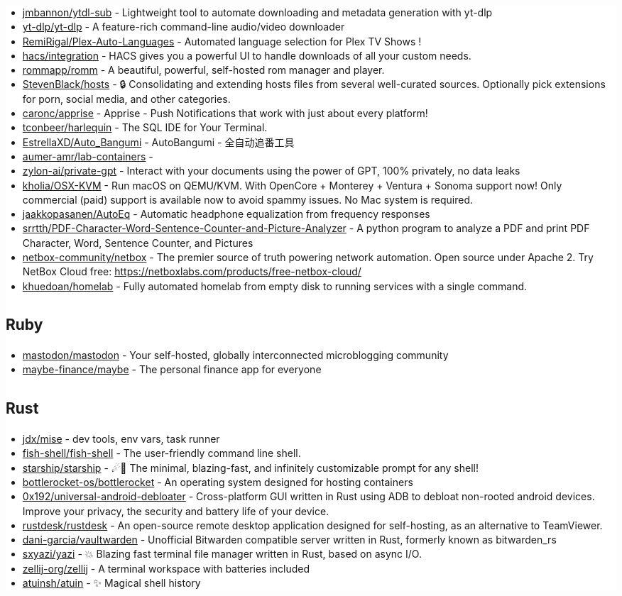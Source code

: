 - [jmbannon/ytdl-sub](https://github.com/jmbannon/ytdl-sub) - Lightweight tool to automate downloading and metadata generation with yt-dlp
- [yt-dlp/yt-dlp](https://github.com/yt-dlp/yt-dlp) - A feature-rich command-line audio/video downloader
- [RemiRigal/Plex-Auto-Languages](https://github.com/RemiRigal/Plex-Auto-Languages) - Automated language selection for Plex TV Shows !
- [hacs/integration](https://github.com/hacs/integration) - HACS gives you a powerful UI to handle downloads of all your custom needs.
- [rommapp/romm](https://github.com/rommapp/romm) - A beautiful, powerful, self-hosted rom manager and player.
- [StevenBlack/hosts](https://github.com/StevenBlack/hosts) - 🔒 Consolidating and extending hosts files from several well-curated sources. Optionally pick extensions for porn, social media, and other categories.
- [caronc/apprise](https://github.com/caronc/apprise) - Apprise - Push Notifications that work with just about every platform!
- [tconbeer/harlequin](https://github.com/tconbeer/harlequin) - The SQL IDE for Your Terminal.
- [EstrellaXD/Auto_Bangumi](https://github.com/EstrellaXD/Auto_Bangumi) - AutoBangumi - 全自动追番工具
- [aumer-amr/lab-containers](https://github.com/aumer-amr/lab-containers) - 
- [zylon-ai/private-gpt](https://github.com/zylon-ai/private-gpt) - Interact with your documents using the power of GPT, 100% privately, no data leaks
- [kholia/OSX-KVM](https://github.com/kholia/OSX-KVM) - Run macOS on QEMU/KVM. With OpenCore + Monterey + Ventura + Sonoma support now! Only commercial (paid) support is available now to avoid spammy issues. No Mac system is required.
- [jaakkopasanen/AutoEq](https://github.com/jaakkopasanen/AutoEq) - Automatic headphone equalization from frequency responses
- [srrtth/PDF-Character-Word-Sentence-Counter-and-Picture-Analyzer](https://github.com/srrtth/PDF-Character-Word-Sentence-Counter-and-Picture-Analyzer) - A python program to analyze a PDF and print PDF Character, Word, Sentence Counter, and Pictures
- [netbox-community/netbox](https://github.com/netbox-community/netbox) - The premier source of truth powering network automation. Open source under Apache 2. Try NetBox Cloud free: https://netboxlabs.com/products/free-netbox-cloud/
- [khuedoan/homelab](https://github.com/khuedoan/homelab) - Fully automated homelab from empty disk to running services with a single command.

## Ruby 

- [mastodon/mastodon](https://github.com/mastodon/mastodon) - Your self-hosted, globally interconnected microblogging community
- [maybe-finance/maybe](https://github.com/maybe-finance/maybe) - The personal finance app for everyone

## Rust 

- [jdx/mise](https://github.com/jdx/mise) - dev tools, env vars, task runner
- [fish-shell/fish-shell](https://github.com/fish-shell/fish-shell) - The user-friendly command line shell.
- [starship/starship](https://github.com/starship/starship) - ☄🌌️  The minimal, blazing-fast, and infinitely customizable prompt for any shell!
- [bottlerocket-os/bottlerocket](https://github.com/bottlerocket-os/bottlerocket) - An operating system designed for hosting containers
- [0x192/universal-android-debloater](https://github.com/0x192/universal-android-debloater) - Cross-platform GUI written in Rust using ADB to debloat non-rooted android devices. Improve your privacy, the security and battery life of your device.
- [rustdesk/rustdesk](https://github.com/rustdesk/rustdesk) - An open-source remote desktop application designed for self-hosting, as an alternative to TeamViewer.
- [dani-garcia/vaultwarden](https://github.com/dani-garcia/vaultwarden) - Unofficial Bitwarden compatible server written in Rust, formerly known as bitwarden_rs
- [sxyazi/yazi](https://github.com/sxyazi/yazi) - 💥 Blazing fast terminal file manager written in Rust, based on async I/O.
- [zellij-org/zellij](https://github.com/zellij-org/zellij) - A terminal workspace with batteries included
- [atuinsh/atuin](https://github.com/atuinsh/atuin) - ✨ Magical shell history

